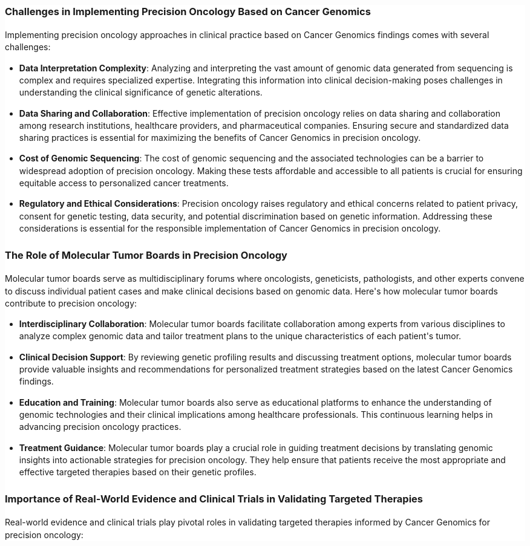 ### Challenges in Implementing Precision Oncology Based on Cancer Genomics

Implementing precision oncology approaches in clinical practice based on Cancer Genomics findings comes with several challenges:

- **Data Interpretation Complexity**: Analyzing and interpreting the vast amount of genomic data generated from sequencing is complex and requires specialized expertise. Integrating this information into clinical decision-making poses challenges in understanding the clinical significance of genetic alterations.

- **Data Sharing and Collaboration**: Effective implementation of precision oncology relies on data sharing and collaboration among research institutions, healthcare providers, and pharmaceutical companies. Ensuring secure and standardized data sharing practices is essential for maximizing the benefits of Cancer Genomics in precision oncology.

- **Cost of Genomic Sequencing**: The cost of genomic sequencing and the associated technologies can be a barrier to widespread adoption of precision oncology. Making these tests affordable and accessible to all patients is crucial for ensuring equitable access to personalized cancer treatments.

- **Regulatory and Ethical Considerations**: Precision oncology raises regulatory and ethical concerns related to patient privacy, consent for genetic testing, data security, and potential discrimination based on genetic information. Addressing these considerations is essential for the responsible implementation of Cancer Genomics in precision oncology.

### The Role of Molecular Tumor Boards in Precision Oncology

Molecular tumor boards serve as multidisciplinary forums where oncologists, geneticists, pathologists, and other experts convene to discuss individual patient cases and make clinical decisions based on genomic data. Here's how molecular tumor boards contribute to precision oncology:

- **Interdisciplinary Collaboration**: Molecular tumor boards facilitate collaboration among experts from various disciplines to analyze complex genomic data and tailor treatment plans to the unique characteristics of each patient's tumor.

- **Clinical Decision Support**: By reviewing genetic profiling results and discussing treatment options, molecular tumor boards provide valuable insights and recommendations for personalized treatment strategies based on the latest Cancer Genomics findings.

- **Education and Training**: Molecular tumor boards also serve as educational platforms to enhance the understanding of genomic technologies and their clinical implications among healthcare professionals. This continuous learning helps in advancing precision oncology practices.

- **Treatment Guidance**: Molecular tumor boards play a crucial role in guiding treatment decisions by translating genomic insights into actionable strategies for precision oncology. They help ensure that patients receive the most appropriate and effective targeted therapies based on their genetic profiles.

### Importance of Real-World Evidence and Clinical Trials in Validating Targeted Therapies

Real-world evidence and clinical trials play pivotal roles in validating targeted therapies informed by Cancer Genomics for precision oncology:
